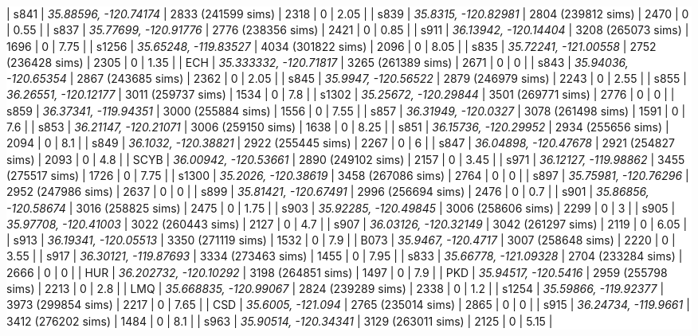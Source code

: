 | s841 | *35.88596, -120.74174* | 2833 (241599 sims) | 2318 | 0 | 2.05 |
| s839 | *35.8315, -120.82981* | 2804 (239812 sims) | 2470 | 0 | 0.55 |
| s837 | *35.77699, -120.91776* | 2776 (238356 sims) | 2421 | 0 | 0.85 |
| s911 | *36.13942, -120.14404* | 3208 (265073 sims) | 1696 | 0 | 7.75 |
| s1256 | *35.65248, -119.83527* | 4034 (301822 sims) | 2096 | 0 | 8.05 |
| s835 | *35.72241, -121.00558* | 2752 (236428 sims) | 2305 | 0 | 1.35 |
| ECH | *35.333332, -120.71817* | 3265 (261389 sims) | 2671 | 0 | 0 |
| s843 | *35.94036, -120.65354* | 2867 (243685 sims) | 2362 | 0 | 2.05 |
| s845 | *35.9947, -120.56522* | 2879 (246979 sims) | 2243 | 0 | 2.55 |
| s855 | *36.26551, -120.12177* | 3011 (259737 sims) | 1534 | 0 | 7.8 |
| s1302 | *35.25672, -120.29844* | 3501 (269771 sims) | 2776 | 0 | 0 |
| s859 | *36.37341, -119.94351* | 3000 (255884 sims) | 1556 | 0 | 7.55 |
| s857 | *36.31949, -120.0327* | 3078 (261498 sims) | 1591 | 0 | 7.6 |
| s853 | *36.21147, -120.21071* | 3006 (259150 sims) | 1638 | 0 | 8.25 |
| s851 | *36.15736, -120.29952* | 2934 (255656 sims) | 2094 | 0 | 8.1 |
| s849 | *36.1032, -120.38821* | 2922 (255445 sims) | 2267 | 0 | 6 |
| s847 | *36.04898, -120.47678* | 2921 (254827 sims) | 2093 | 0 | 4.8 |
| SCYB | *36.00942, -120.53661* | 2890 (249102 sims) | 2157 | 0 | 3.45 |
| s971 | *36.12127, -119.98862* | 3455 (275517 sims) | 1726 | 0 | 7.75 |
| s1300 | *35.2026, -120.38619* | 3458 (267086 sims) | 2764 | 0 | 0 |
| s897 | *35.75981, -120.76296* | 2952 (247986 sims) | 2637 | 0 | 0 |
| s899 | *35.81421, -120.67491* | 2996 (256694 sims) | 2476 | 0 | 0.7 |
| s901 | *35.86856, -120.58674* | 3016 (258825 sims) | 2475 | 0 | 1.75 |
| s903 | *35.92285, -120.49845* | 3006 (258606 sims) | 2299 | 0 | 3 |
| s905 | *35.97708, -120.41003* | 3022 (260443 sims) | 2127 | 0 | 4.7 |
| s907 | *36.03126, -120.32149* | 3042 (261297 sims) | 2119 | 0 | 6.05 |
| s913 | *36.19341, -120.05513* | 3350 (271119 sims) | 1532 | 0 | 7.9 |
| B073 | *35.9467, -120.4717* | 3007 (258648 sims) | 2220 | 0 | 3.55 |
| s917 | *36.30121, -119.87693* | 3334 (273463 sims) | 1455 | 0 | 7.95 |
| s833 | *35.66778, -121.09328* | 2704 (233284 sims) | 2666 | 0 | 0 |
| HUR | *36.202732, -120.10292* | 3198 (264851 sims) | 1497 | 0 | 7.9 |
| PKD | *35.94517, -120.5416* | 2959 (255798 sims) | 2213 | 0 | 2.8 |
| LMQ | *35.668835, -120.99067* | 2824 (239289 sims) | 2338 | 0 | 1.2 |
| s1254 | *35.59866, -119.92377* | 3973 (299854 sims) | 2217 | 0 | 7.65 |
| CSD | *35.6005, -121.094* | 2765 (235014 sims) | 2865 | 0 | 0 |
| s915 | *36.24734, -119.9661* | 3412 (276202 sims) | 1484 | 0 | 8.1 |
| s963 | *35.90514, -120.34341* | 3129 (263011 sims) | 2125 | 0 | 5.15 |